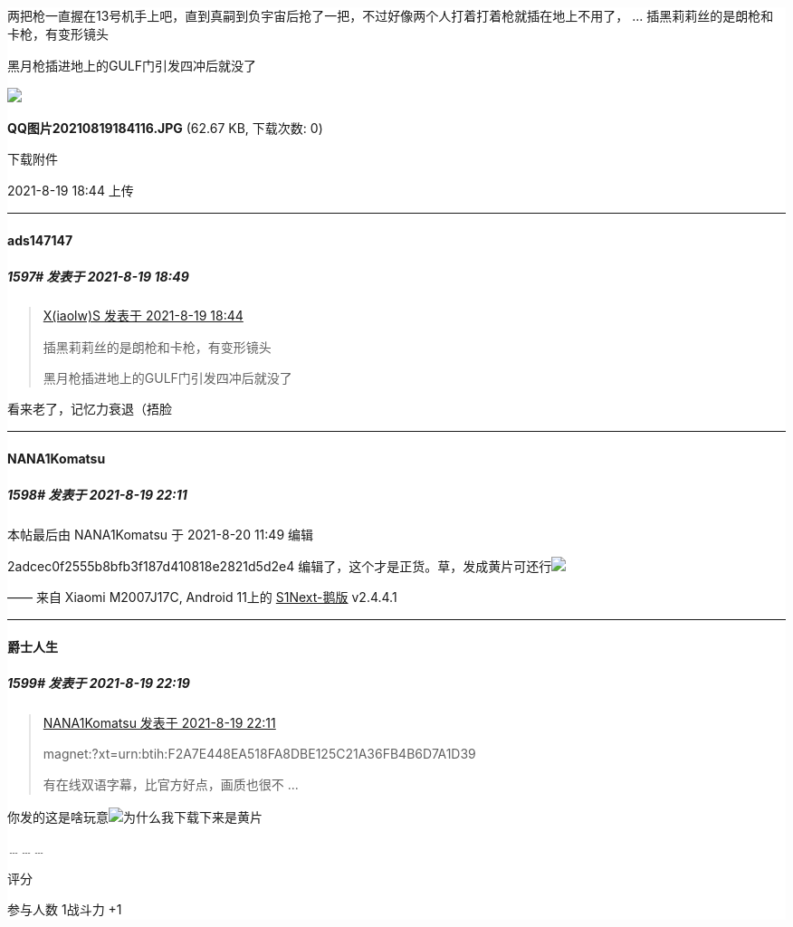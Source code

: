 两把枪一直握在13号机手上吧，直到真嗣到负宇宙后抢了一把，不过好像两个人打着打着枪就插在地上不用了， ...</blockquote>
插黑莉莉丝的是朗枪和卡枪，有变形镜头

黑月枪插进地上的GULF门引发四冲后就没了

<img src="https://img.saraba1st.com/forum/202108/19/184416m787zz8ut185u5d8.jpg" referrerpolicy="no-referrer">

<strong>QQ图片20210819184116.JPG</strong> (62.67 KB, 下载次数: 0)

下载附件

2021-8-19 18:44 上传

*****

####  ads147147  
##### 1597#       发表于 2021-8-19 18:49

<blockquote><a href="httphttps://bbs.saraba1st.com/2b/forum.php?mod=redirect&amp;goto=findpost&amp;pid=52431352&amp;ptid=2013091" target="_blank">X(iaolw)S 发表于 2021-8-19 18:44</a>

插黑莉莉丝的是朗枪和卡枪，有变形镜头

黑月枪插进地上的GULF门引发四冲后就没了</blockquote>
看来老了，记忆力衰退（捂脸

*****

####  NANA1Komatsu  
##### 1598#       发表于 2021-8-19 22:11

 本帖最后由 NANA1Komatsu 于 2021-8-20 11:49 编辑 

2adcec0f2555b8bfb3f187d410818e2821d5d2e4
编辑了，这个才是正货。草，发成黄片可还行<img src="https://static.saraba1st.com/image/smiley/face2017/045.png" referrerpolicy="no-referrer">

—— 来自 Xiaomi M2007J17C, Android 11上的 [S1Next-鹅版](https://github.com/ykrank/S1-Next/releases) v2.4.4.1

*****

####  爵士人生  
##### 1599#       发表于 2021-8-19 22:19

<blockquote><a href="httphttps://bbs.saraba1st.com/2b/forum.php?mod=redirect&amp;goto=findpost&amp;pid=52434005&amp;ptid=2013091" target="_blank">NANA1Komatsu 发表于 2021-8-19 22:11</a>

magnet:?xt=urn:btih:F2A7E448EA518FA8DBE125C21A36FB4B6D7A1D39

有在线双语字幕，比官方好点，画质也很不 ...</blockquote>
你发的这是啥玩意<img src="https://static.saraba1st.com/image/smiley/face2017/068.png" referrerpolicy="no-referrer">为什么我下载下来是黄片

﹍﹍﹍

评分

 参与人数 1战斗力 +1
